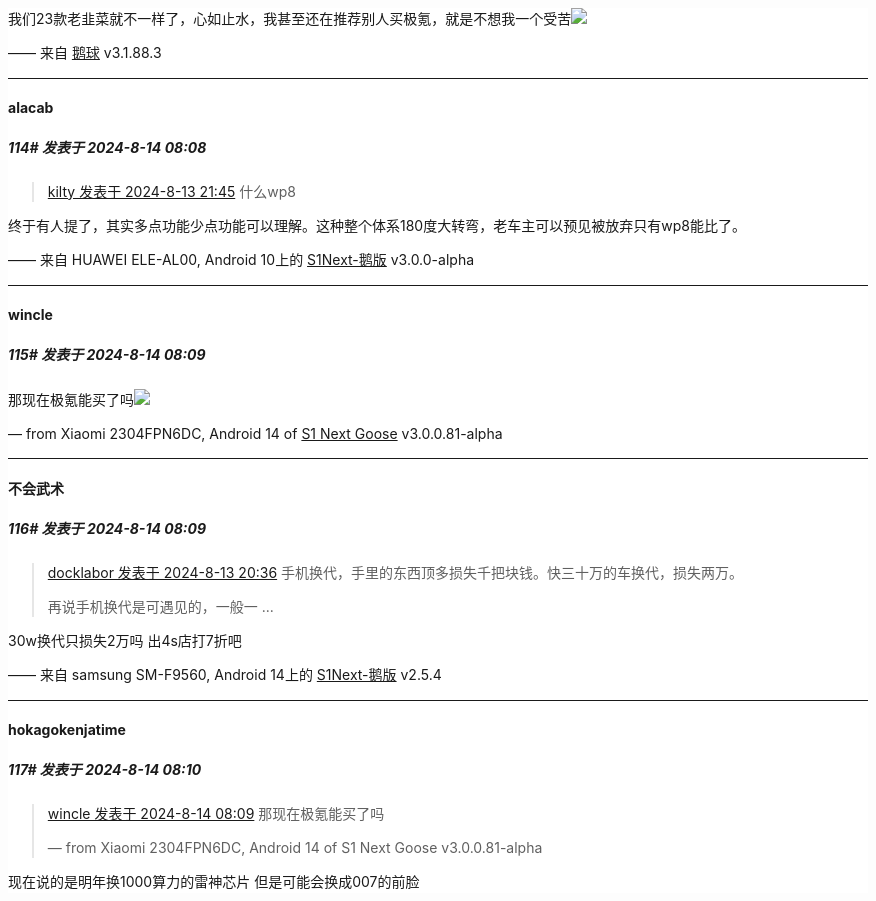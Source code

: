 我们23款老韭菜就不一样了，心如止水，我甚至还在推荐别人买极氪，就是不想我一个受苦<img src="https://static.saraba1st.com/image/smiley/face2017/028.png" referrerpolicy="no-referrer">

—— 来自 [鹅球](https://www.pgyer.com/GcUxKd4w) v3.1.88.3

*****

####  alacab  
##### 114#       发表于 2024-8-14 08:08

<blockquote><a href="httphttps://bbs.saraba1st.com/2b/forum.php?mod=redirect&amp;goto=findpost&amp;pid=65885813&amp;ptid=2194989" target="_blank">kilty 发表于 2024-8-13 21:45</a>
什么wp8</blockquote>
终于有人提了，其实多点功能少点功能可以理解。这种整个体系180度大转弯，老车主可以预见被放弃只有wp8能比了。

—— 来自 HUAWEI ELE-AL00, Android 10上的 [S1Next-鹅版](https://github.com/ykrank/S1-Next/releases) v3.0.0-alpha

*****

####  wincle  
##### 115#       发表于 2024-8-14 08:09

那现在极氪能买了吗<img src="https://static.saraba1st.com/image/smiley/face2017/065.png" referrerpolicy="no-referrer">

— from Xiaomi 2304FPN6DC, Android 14 of [S1 Next Goose](https://pan.baidu.com/s/1mi43uRm) v3.0.0.81-alpha

*****

####  不会武术  
##### 116#       发表于 2024-8-14 08:09

<blockquote><a href="httphttps://bbs.saraba1st.com/2b/forum.php?mod=redirect&amp;goto=findpost&amp;pid=65885161&amp;ptid=2194989" target="_blank">docklabor 发表于 2024-8-13 20:36</a>
手机换代，手里的东西顶多损失千把块钱。快三十万的车换代，损失两万。

再说手机换代是可遇见的，一般一 ...</blockquote>
30w换代只损失2万吗
出4s店打7折吧

—— 来自 samsung SM-F9560, Android 14上的 [S1Next-鹅版](https://github.com/ykrank/S1-Next/releases) v2.5.4


*****

####  hokagokenjatime  
##### 117#       发表于 2024-8-14 08:10

<blockquote><a href="httphttps://bbs.saraba1st.com/2b/forum.php?mod=redirect&amp;goto=findpost&amp;pid=65887658&amp;ptid=2194989" target="_blank">wincle 发表于 2024-8-14 08:09</a>
那现在极氪能买了吗

— from Xiaomi 2304FPN6DC, Android 14 of S1 Next Goose v3.0.0.81-alpha</blockquote>
现在说的是明年换1000算力的雷神芯片 但是可能会换成007的前脸
